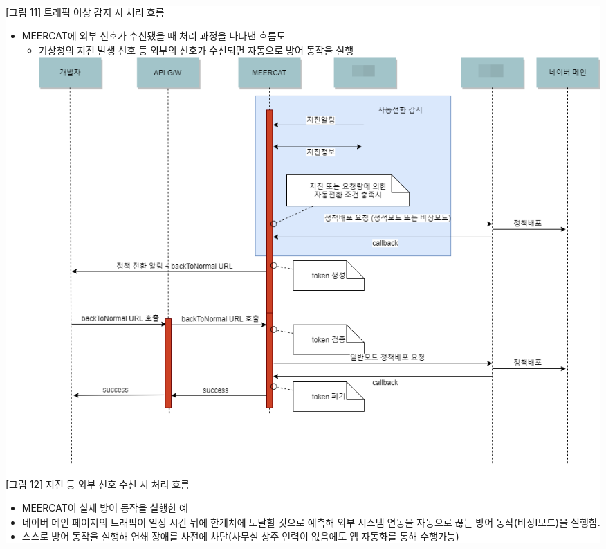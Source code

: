 
[그림 11] 트래픽 이상 감지 시 처리 흐름


- MEERCAT에 외부 신호가 수신됐을 때 처리 과정을 나타낸 흐름도
  - 기상청의 지진 발생 신호 등 외부의 신호가 수신되면 자동으로 방어 동작을 실행
![img_12.png](img_12.png)


[그림 12] 지진 등 외부 신호 수신 시 처리 흐름

- MEERCAT이 실제 방어 동작을 실행한 예
- 네이버 메인 페이지의 트래픽이 일정 시간 뒤에 한계치에 도달할 것으로 예측해 외부 시스템 연동을 자동으로 끊는 방어 동작(비상I모드)을 실행함.
- 스스로 방어 동작을 실행해 연쇄 장애를 사전에 차단(사무실 상주 인력이 없음에도 앱 자동화를 통해 수행가능)